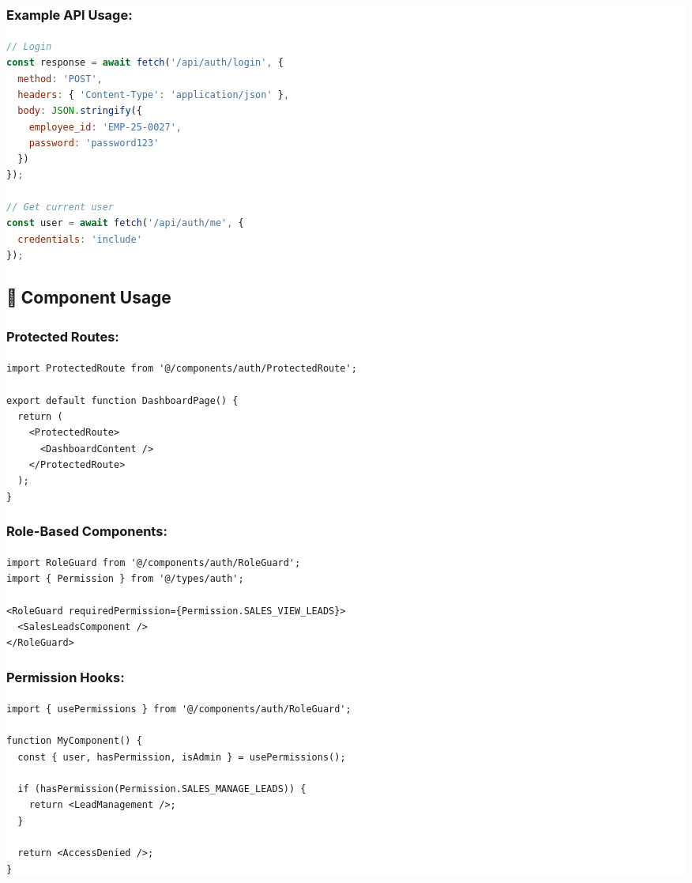 ### **Example API Usage:**
```javascript
// Login
const response = await fetch('/api/auth/login', {
  method: 'POST',
  headers: { 'Content-Type': 'application/json' },
  body: JSON.stringify({
    employee_id: 'EMP-25-0027',
    password: 'password123'
  })
});

// Get current user
const user = await fetch('/api/auth/me', {
  credentials: 'include'
});
```

## 🔧 **Component Usage**

### **Protected Routes:**
```tsx
import ProtectedRoute from '@/components/auth/ProtectedRoute';

export default function DashboardPage() {
  return (
    <ProtectedRoute>
      <DashboardContent />
    </ProtectedRoute>
  );
}
```

### **Role-Based Components:**
```tsx
import RoleGuard from '@/components/auth/RoleGuard';
import { Permission } from '@/types/auth';

<RoleGuard requiredPermission={Permission.SALES_VIEW_LEADS}>
  <SalesLeadsComponent />
</RoleGuard>
```

### **Permission Hooks:**
```tsx
import { usePermissions } from '@/components/auth/RoleGuard';

function MyComponent() {
  const { user, hasPermission, isAdmin } = usePermissions();
  
  if (hasPermission(Permission.SALES_MANAGE_LEADS)) {
    return <LeadManagement />;
  }
  
  return <AccessDenied />;
}
```
